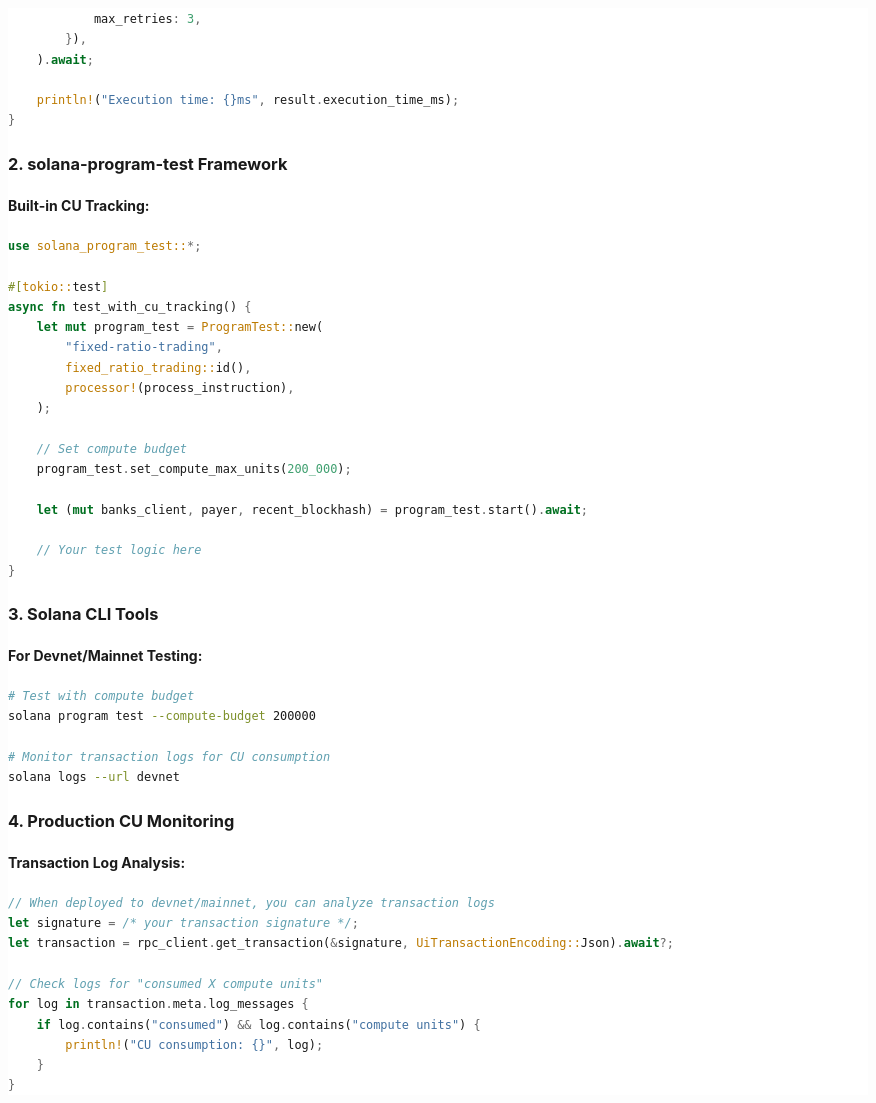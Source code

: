 ```rust
            max_retries: 3,
        }),
    ).await;
    
    println!("Execution time: {}ms", result.execution_time_ms);
}
```

### 2. **solana-program-test Framework**

#### Built-in CU Tracking:
```rust
use solana_program_test::*;

#[tokio::test]
async fn test_with_cu_tracking() {
    let mut program_test = ProgramTest::new(
        "fixed-ratio-trading",
        fixed_ratio_trading::id(),
        processor!(process_instruction),
    );
    
    // Set compute budget
    program_test.set_compute_max_units(200_000);
    
    let (mut banks_client, payer, recent_blockhash) = program_test.start().await;
    
    // Your test logic here
}
```

### 3. **Solana CLI Tools**

#### For Devnet/Mainnet Testing:
```bash
# Test with compute budget
solana program test --compute-budget 200000

# Monitor transaction logs for CU consumption
solana logs --url devnet
```

### 4. **Production CU Monitoring**

#### Transaction Log Analysis:
```rust
// When deployed to devnet/mainnet, you can analyze transaction logs
let signature = /* your transaction signature */;
let transaction = rpc_client.get_transaction(&signature, UiTransactionEncoding::Json).await?;

// Check logs for "consumed X compute units"
for log in transaction.meta.log_messages {
    if log.contains("consumed") && log.contains("compute units") {
        println!("CU consumption: {}", log);
    }
}
```
